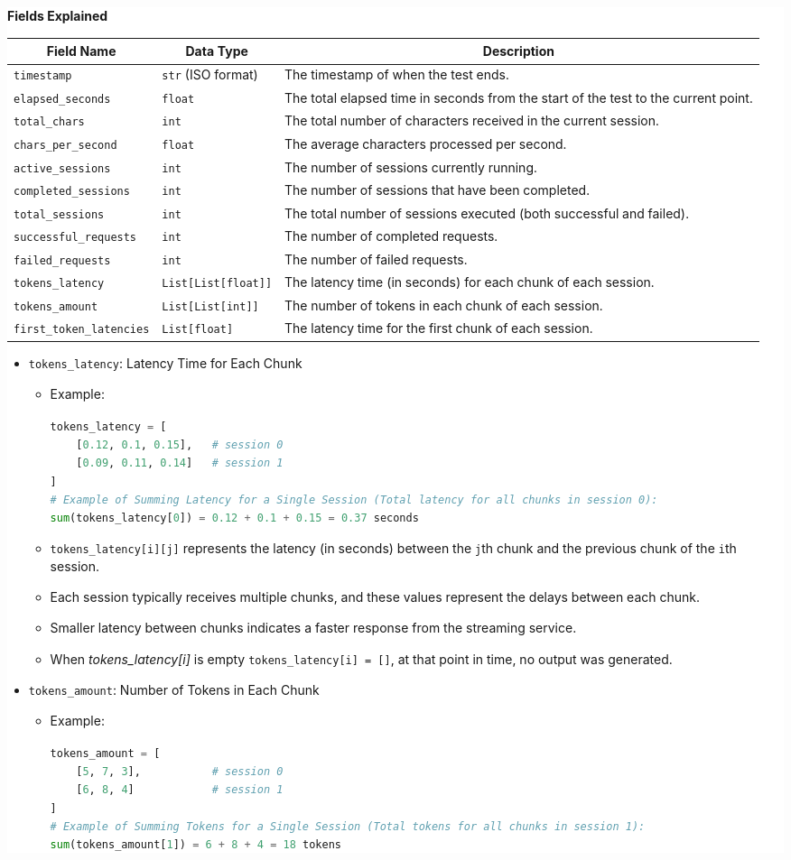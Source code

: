 **Fields Explained**

|Field Name|Data Type|Description|
|---|---|---|
|`timestamp`|`str` (ISO format)|The timestamp of when the test ends.|
|`elapsed_seconds`|`float`|The total elapsed time in seconds from the start of the test to the current point.|
|`total_chars`|`int`|The total number of characters received in the current session.|
|`chars_per_second`|`float`|The average characters processed per second.|
|`active_sessions`|`int`|The number of sessions currently running.|
|`completed_sessions`|`int`|The number of sessions that have been completed.|
|`total_sessions`|`int`|The total number of sessions executed (both successful and failed).|
|`successful_requests`|`int`|The number of completed requests.|
|`failed_requests`|`int`|The number of failed requests.|
|`tokens_latency`|`List[List[float]]`|The latency time (in seconds) for each chunk of each session.|
|`tokens_amount`|`List[List[int]]`|The number of tokens in each chunk of each session.|
|`first_token_latencies`|`List[float]`|The latency time for the first chunk of each session.|

- `tokens_latency`: Latency Time for Each Chunk
    - Example:
        
        ```python
        tokens_latency = [
            [0.12, 0.1, 0.15],   # session 0
            [0.09, 0.11, 0.14]   # session 1
        ]
        # Example of Summing Latency for a Single Session (Total latency for all chunks in session 0):
        sum(tokens_latency[0]) = 0.12 + 0.1 + 0.15 = 0.37 seconds
        ```
        
    - `tokens_latency[i][j]` represents the latency (in seconds) between the `j`th chunk and the previous chunk of the `i`th session.
        
    - Each session typically receives multiple chunks, and these values represent the delays between each chunk.
        
    - Smaller latency between chunks indicates a faster response from the streaming service.
        
    - When _tokens_latency[i]_ is empty `tokens_latency[i] = []`, at that point in time, no output was generated.
        
- `tokens_amount`: Number of Tokens in Each Chunk
    - Example:
        
        ```python
        tokens_amount = [
            [5, 7, 3],           # session 0
            [6, 8, 4]            # session 1
        ]
        # Example of Summing Tokens for a Single Session (Total tokens for all chunks in session 1):
        sum(tokens_amount[1]) = 6 + 8 + 4 = 18 tokens
        ```
        